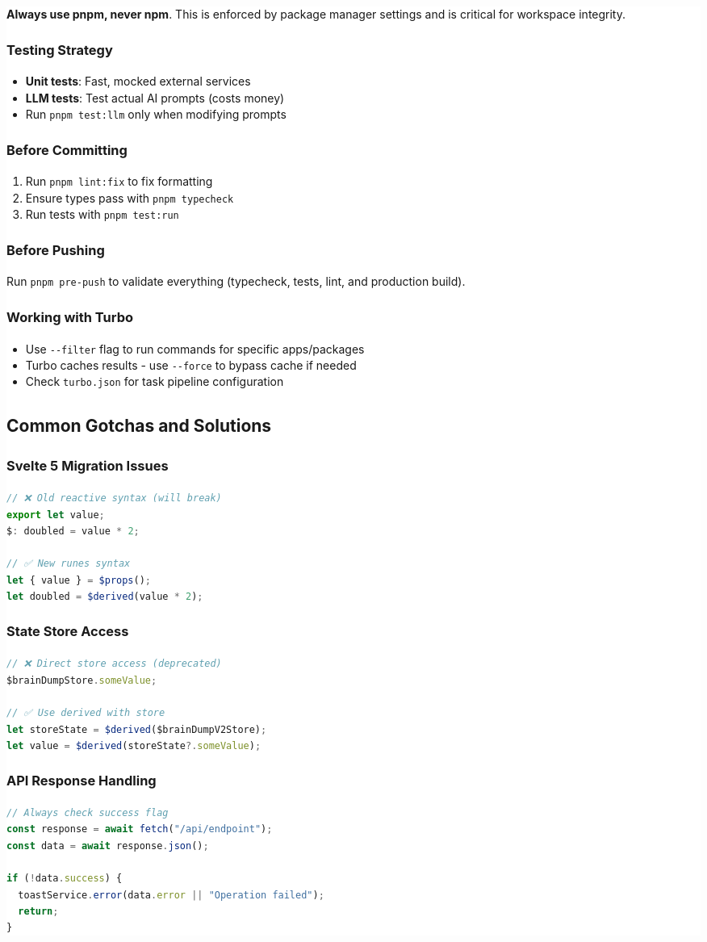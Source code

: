 **Always use pnpm, never npm**. This is enforced by package manager settings and is critical for workspace integrity.

### Testing Strategy

- **Unit tests**: Fast, mocked external services
- **LLM tests**: Test actual AI prompts (costs money)
- Run `pnpm test:llm` only when modifying prompts

### Before Committing

1. Run `pnpm lint:fix` to fix formatting
2. Ensure types pass with `pnpm typecheck`
3. Run tests with `pnpm test:run`

### Before Pushing

Run `pnpm pre-push` to validate everything (typecheck, tests, lint, and production build).

### Working with Turbo

- Use `--filter` flag to run commands for specific apps/packages
- Turbo caches results - use `--force` to bypass cache if needed
- Check `turbo.json` for task pipeline configuration

## Common Gotchas and Solutions

### Svelte 5 Migration Issues

```javascript
// ❌ Old reactive syntax (will break)
export let value;
$: doubled = value * 2;

// ✅ New runes syntax
let { value } = $props();
let doubled = $derived(value * 2);
```

### State Store Access

```javascript
// ❌ Direct store access (deprecated)
$brainDumpStore.someValue;

// ✅ Use derived with store
let storeState = $derived($brainDumpV2Store);
let value = $derived(storeState?.someValue);
```

### API Response Handling

```typescript
// Always check success flag
const response = await fetch("/api/endpoint");
const data = await response.json();

if (!data.success) {
  toastService.error(data.error || "Operation failed");
  return;
}
```
